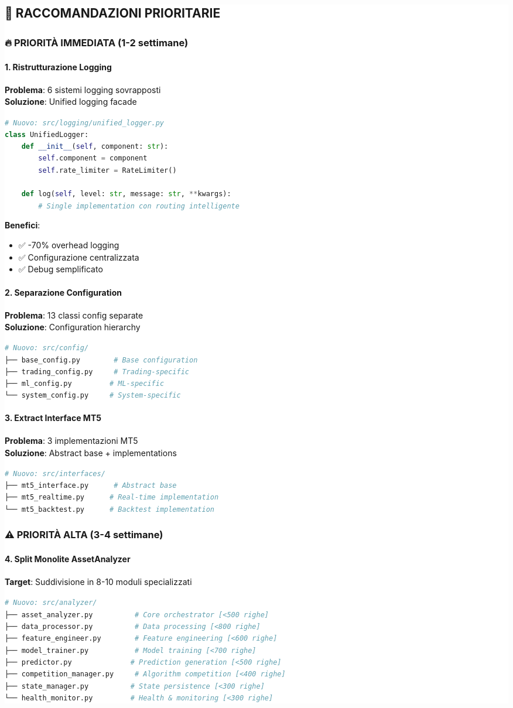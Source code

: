 
## 🎯 RACCOMANDAZIONI PRIORITARIE

### 🔥 PRIORITÀ IMMEDIATA (1-2 settimane)

#### 1. Ristrutturazione Logging
**Problema**: 6 sistemi logging sovrapposti  
**Soluzione**: Unified logging facade
```python
# Nuovo: src/logging/unified_logger.py
class UnifiedLogger:
    def __init__(self, component: str):
        self.component = component
        self.rate_limiter = RateLimiter()
        
    def log(self, level: str, message: str, **kwargs):
        # Single implementation con routing intelligente
```

**Benefici**: 
- ✅ -70% overhead logging
- ✅ Configurazione centralizzata  
- ✅ Debug semplificato

#### 2. Separazione Configuration
**Problema**: 13 classi config separate  
**Soluzione**: Configuration hierarchy
```python
# Nuovo: src/config/
├── base_config.py        # Base configuration
├── trading_config.py     # Trading-specific  
├── ml_config.py         # ML-specific
└── system_config.py     # System-specific
```

#### 3. Extract Interface MT5
**Problema**: 3 implementazioni MT5  
**Soluzione**: Abstract base + implementations
```python
# Nuovo: src/interfaces/
├── mt5_interface.py      # Abstract base
├── mt5_realtime.py      # Real-time implementation
└── mt5_backtest.py      # Backtest implementation
```

### ⚠️ PRIORITÀ ALTA (3-4 settimane)

#### 4. Split Monolite AssetAnalyzer
**Target**: Suddivisione in 8-10 moduli specializzati

```python
# Nuovo: src/analyzer/
├── asset_analyzer.py          # Core orchestrator [<500 righe]
├── data_processor.py          # Data processing [<800 righe]  
├── feature_engineer.py        # Feature engineering [<600 righe]
├── model_trainer.py           # Model training [<700 righe]
├── predictor.py              # Prediction generation [<500 righe]
├── competition_manager.py     # Algorithm competition [<400 righe]
├── state_manager.py          # State persistence [<300 righe]
└── health_monitor.py         # Health & monitoring [<300 righe]
```
